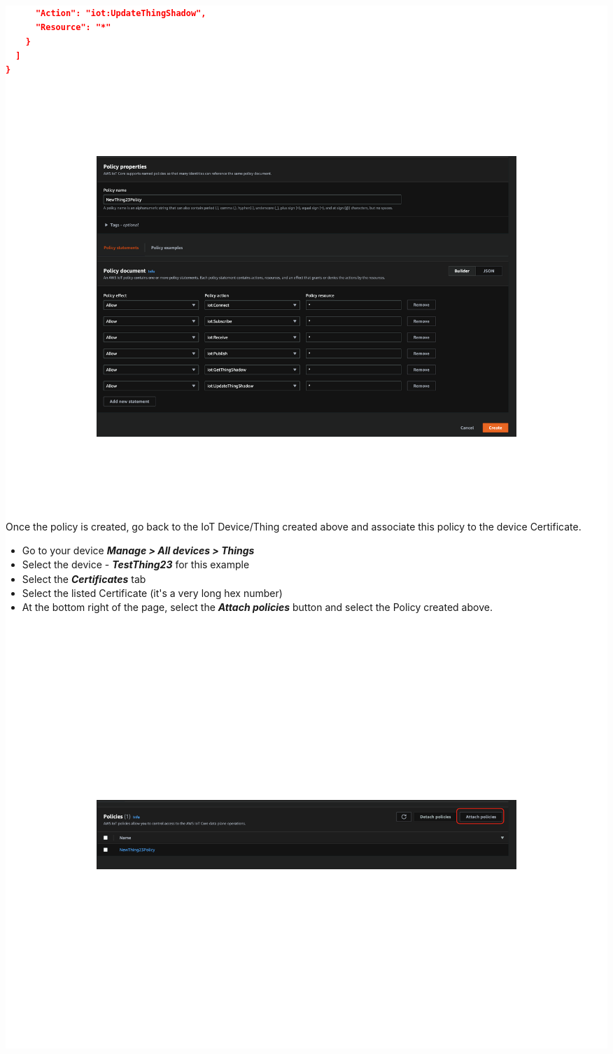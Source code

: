 ```json
      "Action": "iot:UpdateThingShadow",
      "Resource": "*"
    }
  ]
}
```

<div style="text-align: center">
  <a href="../assets/iot_aws_thing_create_policy.png"><img src="../assets/iot_aws_thing_create_policy.png" width="600" height="600" alt="Create Policy"></a>
</div>

Once the policy is created, go back to the IoT Device/Thing created above and associate this policy to the device Certificate.

* Go to your device ***Manage > All devices > Things***
* Select the device - ***TestThing23*** for this example
* Select the ***Certificates*** tab
* Select the listed Certificate (it's a very long hex number)
* At the bottom right of the page, select the ***Attach policies*** button and select the Policy created above.

<div style="text-align: center">
  <a href="../assets/iot_aws_iot_attach_policy.png"><img src="../assets/iot_aws_iot_attach_policy.png" width="600" height="600" alt="Attach Policy"></a>
</div>
